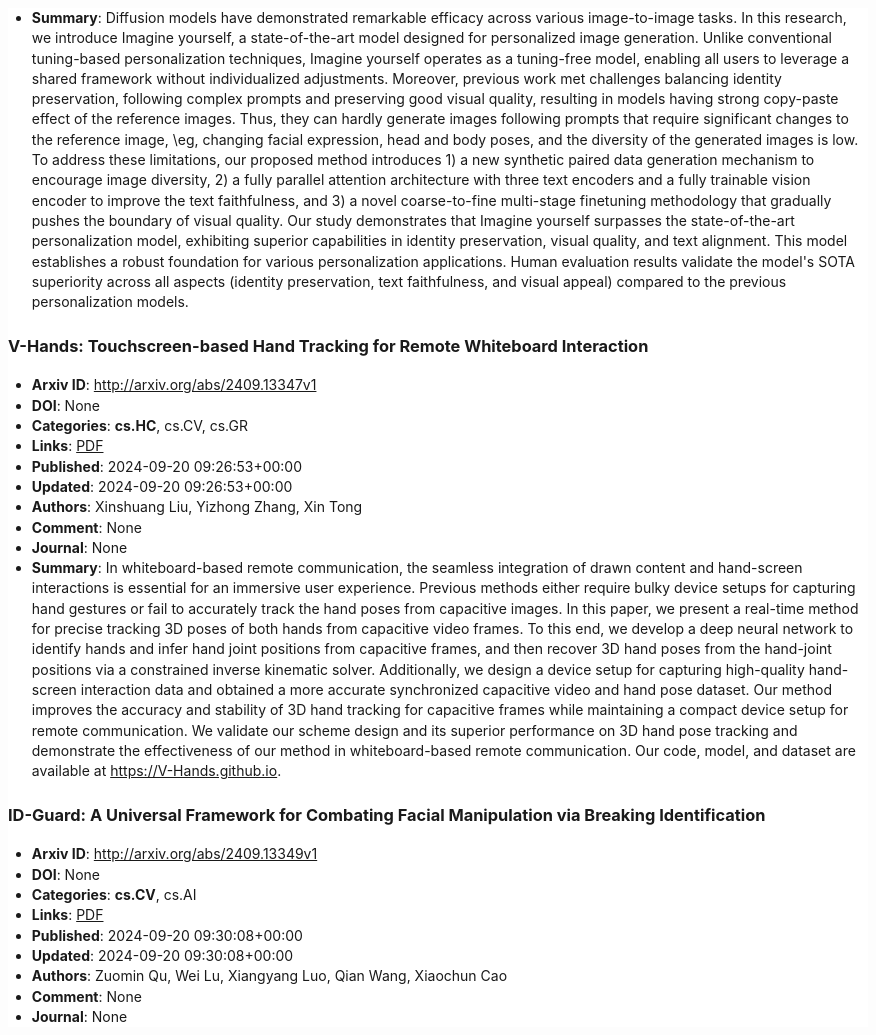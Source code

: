 - **Summary**: Diffusion models have demonstrated remarkable efficacy across various image-to-image tasks. In this research, we introduce Imagine yourself, a state-of-the-art model designed for personalized image generation. Unlike conventional tuning-based personalization techniques, Imagine yourself operates as a tuning-free model, enabling all users to leverage a shared framework without individualized adjustments. Moreover, previous work met challenges balancing identity preservation, following complex prompts and preserving good visual quality, resulting in models having strong copy-paste effect of the reference images. Thus, they can hardly generate images following prompts that require significant changes to the reference image, \eg, changing facial expression, head and body poses, and the diversity of the generated images is low. To address these limitations, our proposed method introduces 1) a new synthetic paired data generation mechanism to encourage image diversity, 2) a fully parallel attention architecture with three text encoders and a fully trainable vision encoder to improve the text faithfulness, and 3) a novel coarse-to-fine multi-stage finetuning methodology that gradually pushes the boundary of visual quality. Our study demonstrates that Imagine yourself surpasses the state-of-the-art personalization model, exhibiting superior capabilities in identity preservation, visual quality, and text alignment. This model establishes a robust foundation for various personalization applications. Human evaluation results validate the model's SOTA superiority across all aspects (identity preservation, text faithfulness, and visual appeal) compared to the previous personalization models.



### V-Hands: Touchscreen-based Hand Tracking for Remote Whiteboard Interaction
- **Arxiv ID**: http://arxiv.org/abs/2409.13347v1
- **DOI**: None
- **Categories**: **cs.HC**, cs.CV, cs.GR
- **Links**: [PDF](http://arxiv.org/pdf/2409.13347v1)
- **Published**: 2024-09-20 09:26:53+00:00
- **Updated**: 2024-09-20 09:26:53+00:00
- **Authors**: Xinshuang Liu, Yizhong Zhang, Xin Tong
- **Comment**: None
- **Journal**: None
- **Summary**: In whiteboard-based remote communication, the seamless integration of drawn content and hand-screen interactions is essential for an immersive user experience. Previous methods either require bulky device setups for capturing hand gestures or fail to accurately track the hand poses from capacitive images. In this paper, we present a real-time method for precise tracking 3D poses of both hands from capacitive video frames. To this end, we develop a deep neural network to identify hands and infer hand joint positions from capacitive frames, and then recover 3D hand poses from the hand-joint positions via a constrained inverse kinematic solver. Additionally, we design a device setup for capturing high-quality hand-screen interaction data and obtained a more accurate synchronized capacitive video and hand pose dataset. Our method improves the accuracy and stability of 3D hand tracking for capacitive frames while maintaining a compact device setup for remote communication. We validate our scheme design and its superior performance on 3D hand pose tracking and demonstrate the effectiveness of our method in whiteboard-based remote communication. Our code, model, and dataset are available at https://V-Hands.github.io.



### ID-Guard: A Universal Framework for Combating Facial Manipulation via Breaking Identification
- **Arxiv ID**: http://arxiv.org/abs/2409.13349v1
- **DOI**: None
- **Categories**: **cs.CV**, cs.AI
- **Links**: [PDF](http://arxiv.org/pdf/2409.13349v1)
- **Published**: 2024-09-20 09:30:08+00:00
- **Updated**: 2024-09-20 09:30:08+00:00
- **Authors**: Zuomin Qu, Wei Lu, Xiangyang Luo, Qian Wang, Xiaochun Cao
- **Comment**: None
- **Journal**: None